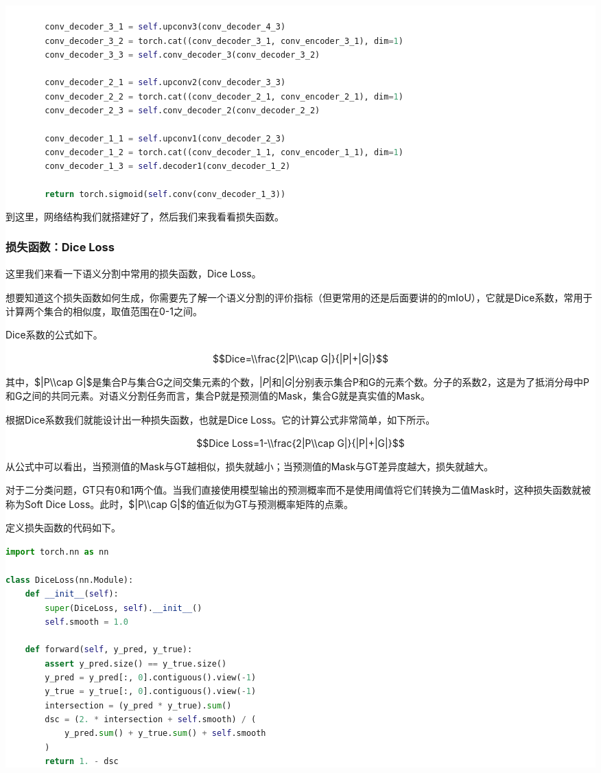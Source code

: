 ```python

        conv_decoder_3_1 = self.upconv3(conv_decoder_4_3)
        conv_decoder_3_2 = torch.cat((conv_decoder_3_1, conv_encoder_3_1), dim=1)
        conv_decoder_3_3 = self.conv_decoder_3(conv_decoder_3_2)

        conv_decoder_2_1 = self.upconv2(conv_decoder_3_3)
        conv_decoder_2_2 = torch.cat((conv_decoder_2_1, conv_encoder_2_1), dim=1)
        conv_decoder_2_3 = self.conv_decoder_2(conv_decoder_2_2)

        conv_decoder_1_1 = self.upconv1(conv_decoder_2_3)
        conv_decoder_1_2 = torch.cat((conv_decoder_1_1, conv_encoder_1_1), dim=1)
        conv_decoder_1_3 = self.decoder1(conv_decoder_1_2)

        return torch.sigmoid(self.conv(conv_decoder_1_3))

```

到这里，网络结构我们就搭建好了，然后我们来我看看损失函数。

### 损失函数：Dice Loss

这里我们来看一下语义分割中常用的损失函数，Dice Loss。

想要知道这个损失函数如何生成，你需要先了解一个语义分割的评价指标（但更常用的还是后面要讲的的mIoU），它就是Dice系数，常用于计算两个集合的相似度，取值范围在0-1之间。

Dice系数的公式如下。

$$Dice=\\frac{2|P\\cap G|}{|P|+|G|}$$

其中，$|P\\cap G|$是集合P与集合G之间交集元素的个数，$|P|$和$|G|$分别表示集合P和G的元素个数。分子的系数2，这是为了抵消分母中P和G之间的共同元素。对语义分割任务而言，集合P就是预测值的Mask，集合G就是真实值的Mask。

根据Dice系数我们就能设计出一种损失函数，也就是Dice Loss。它的计算公式非常简单，如下所示。

$$Dice Loss=1-\\frac{2|P\\cap G|}{|P|+|G|}$$

从公式中可以看出，当预测值的Mask与GT越相似，损失就越小；当预测值的Mask与GT差异度越大，损失就越大。

对于二分类问题，GT只有0和1两个值。当我们直接使用模型输出的预测概率而不是使用阈值将它们转换为二值Mask时，这种损失函数就被称为Soft Dice Loss。此时，$|P\\cap G|$的值近似为GT与预测概率矩阵的点乘。

定义损失函数的代码如下。

```python
import torch.nn as nn

class DiceLoss(nn.Module):
    def __init__(self):
        super(DiceLoss, self).__init__()
        self.smooth = 1.0

    def forward(self, y_pred, y_true):
        assert y_pred.size() == y_true.size()
        y_pred = y_pred[:, 0].contiguous().view(-1)
        y_true = y_true[:, 0].contiguous().view(-1)
        intersection = (y_pred * y_true).sum()
        dsc = (2. * intersection + self.smooth) / (
            y_pred.sum() + y_true.sum() + self.smooth
        )
        return 1. - dsc

```
